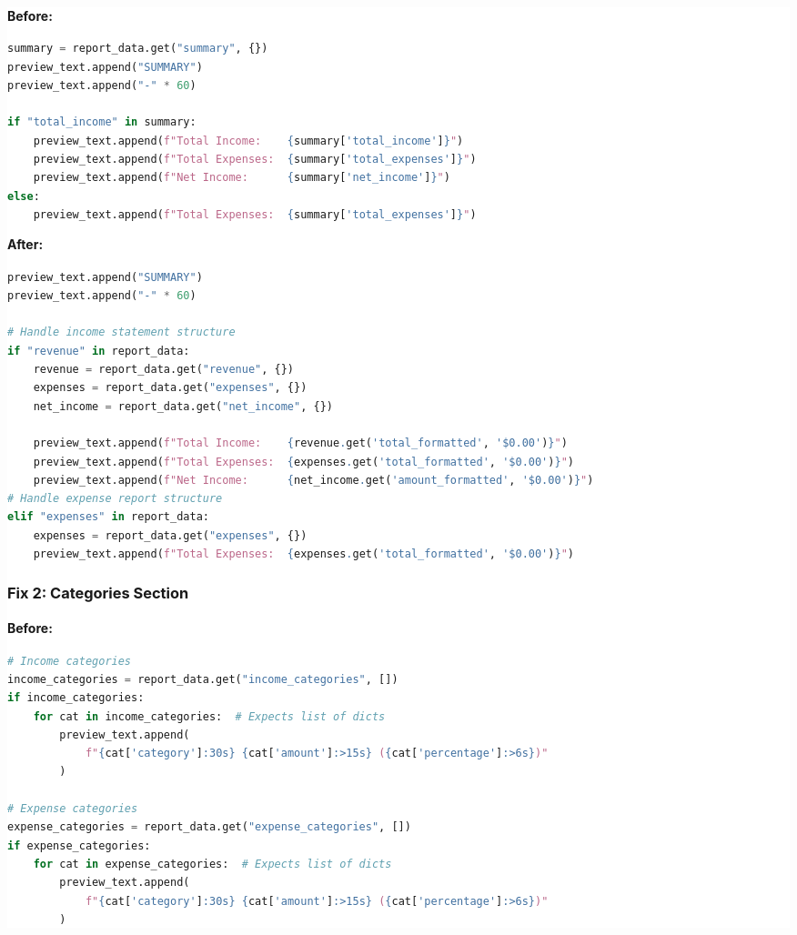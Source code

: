 **Before:**
```python
summary = report_data.get("summary", {})
preview_text.append("SUMMARY")
preview_text.append("-" * 60)

if "total_income" in summary:
    preview_text.append(f"Total Income:    {summary['total_income']}")
    preview_text.append(f"Total Expenses:  {summary['total_expenses']}")
    preview_text.append(f"Net Income:      {summary['net_income']}")
else:
    preview_text.append(f"Total Expenses:  {summary['total_expenses']}")
```

**After:**
```python
preview_text.append("SUMMARY")
preview_text.append("-" * 60)

# Handle income statement structure
if "revenue" in report_data:
    revenue = report_data.get("revenue", {})
    expenses = report_data.get("expenses", {})
    net_income = report_data.get("net_income", {})

    preview_text.append(f"Total Income:    {revenue.get('total_formatted', '$0.00')}")
    preview_text.append(f"Total Expenses:  {expenses.get('total_formatted', '$0.00')}")
    preview_text.append(f"Net Income:      {net_income.get('amount_formatted', '$0.00')}")
# Handle expense report structure
elif "expenses" in report_data:
    expenses = report_data.get("expenses", {})
    preview_text.append(f"Total Expenses:  {expenses.get('total_formatted', '$0.00')}")
```

### Fix 2: Categories Section

**Before:**
```python
# Income categories
income_categories = report_data.get("income_categories", [])
if income_categories:
    for cat in income_categories:  # Expects list of dicts
        preview_text.append(
            f"{cat['category']:30s} {cat['amount']:>15s} ({cat['percentage']:>6s})"
        )

# Expense categories
expense_categories = report_data.get("expense_categories", [])
if expense_categories:
    for cat in expense_categories:  # Expects list of dicts
        preview_text.append(
            f"{cat['category']:30s} {cat['amount']:>15s} ({cat['percentage']:>6s})"
        )
```
